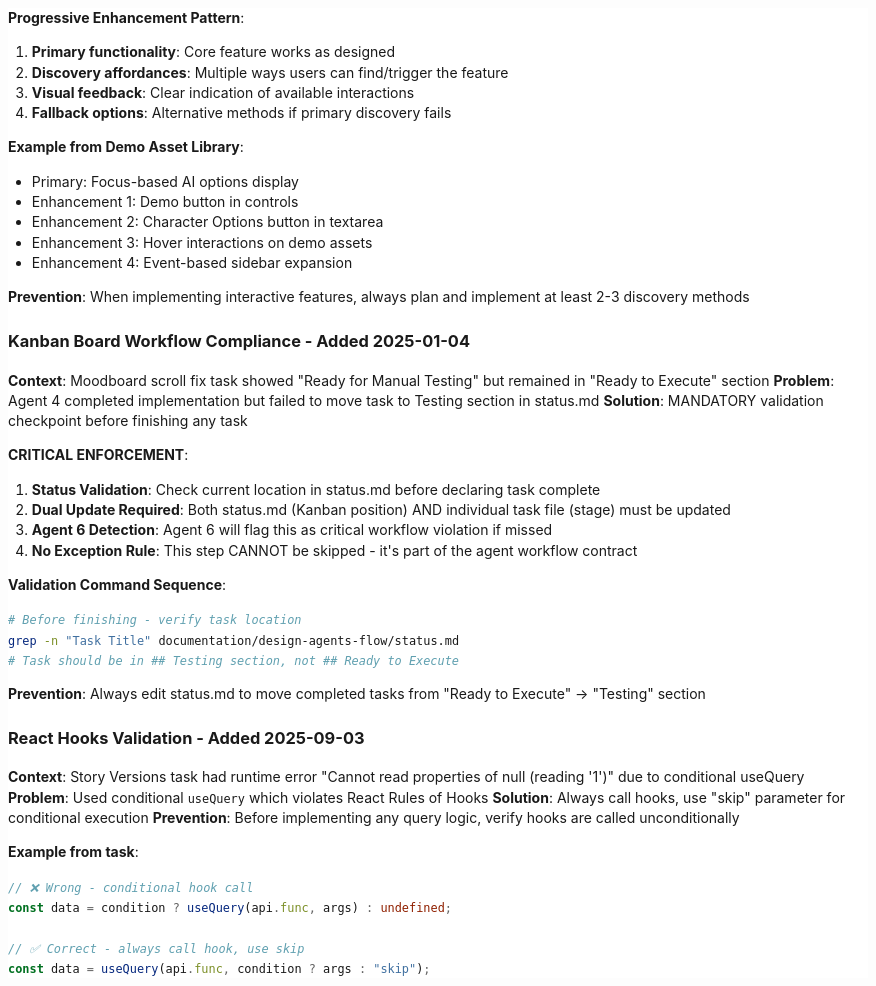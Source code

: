 **Progressive Enhancement Pattern**:
1. **Primary functionality**: Core feature works as designed
2. **Discovery affordances**: Multiple ways users can find/trigger the feature
3. **Visual feedback**: Clear indication of available interactions
4. **Fallback options**: Alternative methods if primary discovery fails

**Example from Demo Asset Library**:
- Primary: Focus-based AI options display
- Enhancement 1: Demo button in controls
- Enhancement 2: Character Options button in textarea
- Enhancement 3: Hover interactions on demo assets
- Enhancement 4: Event-based sidebar expansion

**Prevention**: When implementing interactive features, always plan and implement at least 2-3 discovery methods

### Kanban Board Workflow Compliance - Added 2025-01-04
**Context**: Moodboard scroll fix task showed "Ready for Manual Testing" but remained in "Ready to Execute" section
**Problem**: Agent 4 completed implementation but failed to move task to Testing section in status.md
**Solution**: MANDATORY validation checkpoint before finishing any task

**CRITICAL ENFORCEMENT**:
1. **Status Validation**: Check current location in status.md before declaring task complete
2. **Dual Update Required**: Both status.md (Kanban position) AND individual task file (stage) must be updated
3. **Agent 6 Detection**: Agent 6 will flag this as critical workflow violation if missed
4. **No Exception Rule**: This step CANNOT be skipped - it's part of the agent workflow contract

**Validation Command Sequence**:
```bash
# Before finishing - verify task location
grep -n "Task Title" documentation/design-agents-flow/status.md
# Task should be in ## Testing section, not ## Ready to Execute
```

**Prevention**: Always edit status.md to move completed tasks from "Ready to Execute" → "Testing" section

### React Hooks Validation - Added 2025-09-03
**Context**: Story Versions task had runtime error "Cannot read properties of null (reading '1')" due to conditional useQuery
**Problem**: Used conditional `useQuery` which violates React Rules of Hooks
**Solution**: Always call hooks, use "skip" parameter for conditional execution
**Prevention**: Before implementing any query logic, verify hooks are called unconditionally

**Example from task**: 
```typescript
// ❌ Wrong - conditional hook call
const data = condition ? useQuery(api.func, args) : undefined;

// ✅ Correct - always call hook, use skip
const data = useQuery(api.func, condition ? args : "skip");
```
